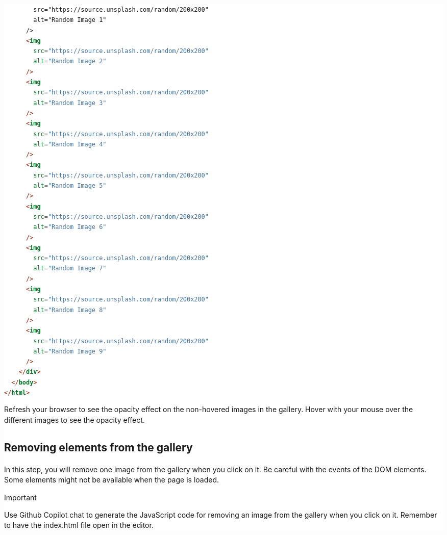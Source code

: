 ```html
        src="https://source.unsplash.com/random/200x200"
        alt="Random Image 1"
      />
      <img
        src="https://source.unsplash.com/random/200x200"
        alt="Random Image 2"
      />
      <img
        src="https://source.unsplash.com/random/200x200"
        alt="Random Image 3"
      />
      <img
        src="https://source.unsplash.com/random/200x200"
        alt="Random Image 4"
      />
      <img
        src="https://source.unsplash.com/random/200x200"
        alt="Random Image 5"
      />
      <img
        src="https://source.unsplash.com/random/200x200"
        alt="Random Image 6"
      />
      <img
        src="https://source.unsplash.com/random/200x200"
        alt="Random Image 7"
      />
      <img
        src="https://source.unsplash.com/random/200x200"
        alt="Random Image 8"
      />
      <img
        src="https://source.unsplash.com/random/200x200"
        alt="Random Image 9"
      />
    </div>
  </body>
</html>
```

Refresh your browser to see the opacity effect on the non-hovered images in the gallery. Hover with your mouse over the different images to see the opacity effect.

## Removing elements from the gallery

In this step, you will remove one image from the gallery when you click on it. Be careful with the events of the DOM elements. Some elements might not be available when the page is loaded.

> [!Important]
> Use Github Copilot chat to generate the JavaScript code for removing an image from the gallery when you click on it. Remember to have the index.html file open in the editor.
